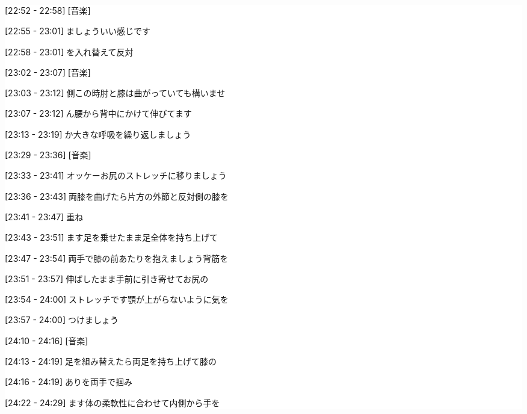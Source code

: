 [22:52 - 22:58]
[音楽]

[22:55 - 23:01]
ましょういい感じです

[22:58 - 23:01]
を入れ替えて反対

[23:02 - 23:07]
[音楽]

[23:03 - 23:12]
側この時肘と膝は曲がっていても構いませ

[23:07 - 23:12]
ん腰から背中にかけて伸びてます

[23:13 - 23:19]
か大きな呼吸を繰り返しましょう

[23:29 - 23:36]
[音楽]

[23:33 - 23:41]
オッケーお尻のストレッチに移りましょう

[23:36 - 23:43]
両膝を曲げたら片方の外節と反対側の膝を

[23:41 - 23:47]
重ね

[23:43 - 23:51]
ます足を乗せたまま足全体を持ち上げて

[23:47 - 23:54]
両手で膝の前あたりを抱えましょう背筋を

[23:51 - 23:57]
伸ばしたまま手前に引き寄せてお尻の

[23:54 - 24:00]
ストレッチです顎が上がらないように気を

[23:57 - 24:00]
つけましょう

[24:10 - 24:16]
[音楽]

[24:13 - 24:19]
足を組み替えたら両足を持ち上げて膝の

[24:16 - 24:19]
ありを両手で掴み

[24:22 - 24:29]
ます体の柔軟性に合わせて内側から手を
